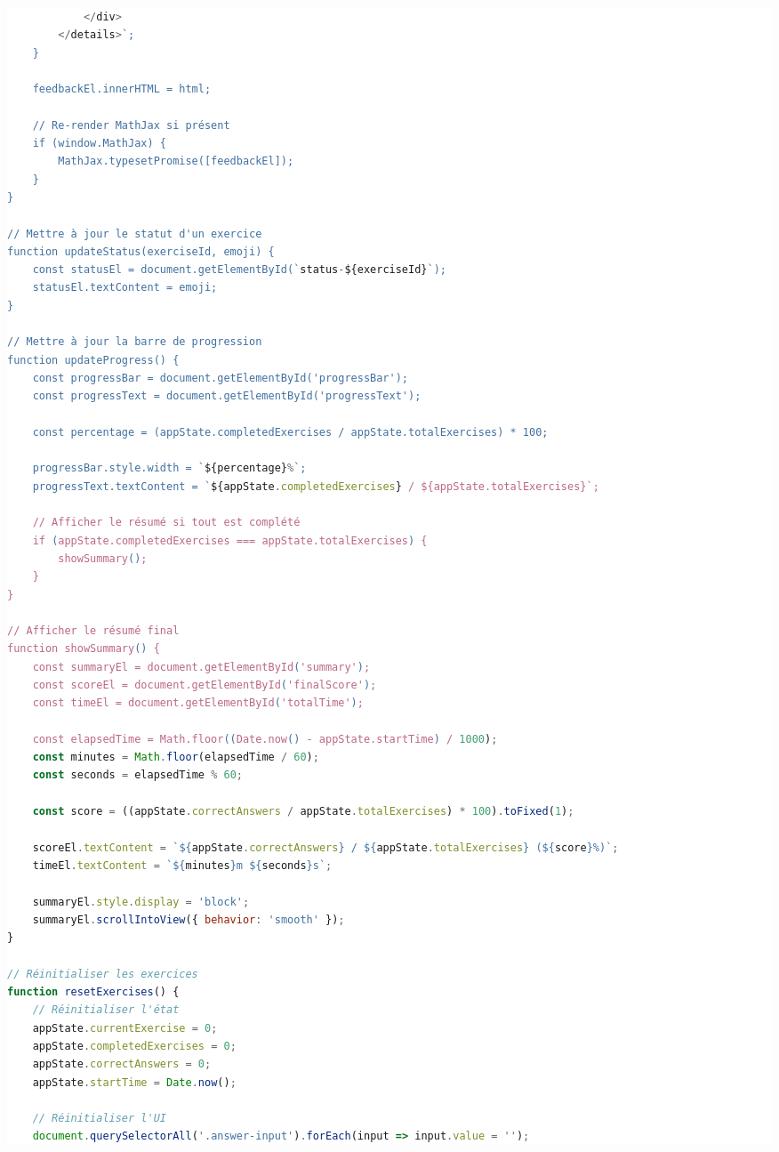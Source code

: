 ```javascript
            </div>
        </details>`;
    }

    feedbackEl.innerHTML = html;

    // Re-render MathJax si présent
    if (window.MathJax) {
        MathJax.typesetPromise([feedbackEl]);
    }
}

// Mettre à jour le statut d'un exercice
function updateStatus(exerciseId, emoji) {
    const statusEl = document.getElementById(`status-${exerciseId}`);
    statusEl.textContent = emoji;
}

// Mettre à jour la barre de progression
function updateProgress() {
    const progressBar = document.getElementById('progressBar');
    const progressText = document.getElementById('progressText');

    const percentage = (appState.completedExercises / appState.totalExercises) * 100;

    progressBar.style.width = `${percentage}%`;
    progressText.textContent = `${appState.completedExercises} / ${appState.totalExercises}`;

    // Afficher le résumé si tout est complété
    if (appState.completedExercises === appState.totalExercises) {
        showSummary();
    }
}

// Afficher le résumé final
function showSummary() {
    const summaryEl = document.getElementById('summary');
    const scoreEl = document.getElementById('finalScore');
    const timeEl = document.getElementById('totalTime');

    const elapsedTime = Math.floor((Date.now() - appState.startTime) / 1000);
    const minutes = Math.floor(elapsedTime / 60);
    const seconds = elapsedTime % 60;

    const score = ((appState.correctAnswers / appState.totalExercises) * 100).toFixed(1);

    scoreEl.textContent = `${appState.correctAnswers} / ${appState.totalExercises} (${score}%)`;
    timeEl.textContent = `${minutes}m ${seconds}s`;

    summaryEl.style.display = 'block';
    summaryEl.scrollIntoView({ behavior: 'smooth' });
}

// Réinitialiser les exercices
function resetExercises() {
    // Réinitialiser l'état
    appState.currentExercise = 0;
    appState.completedExercises = 0;
    appState.correctAnswers = 0;
    appState.startTime = Date.now();

    // Réinitialiser l'UI
    document.querySelectorAll('.answer-input').forEach(input => input.value = '');
```